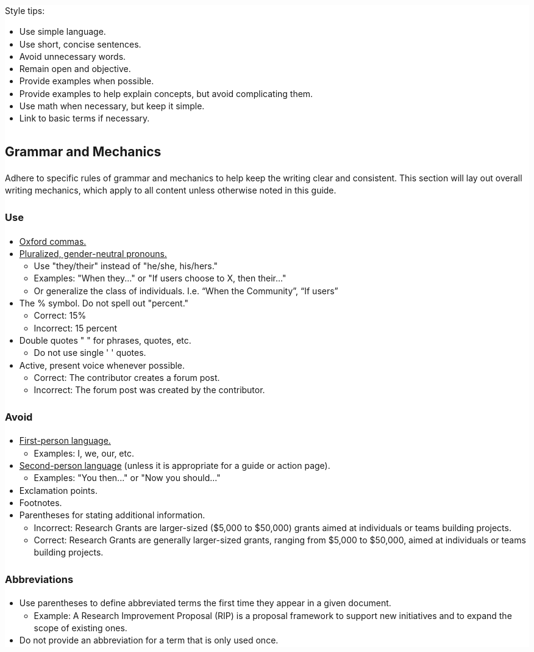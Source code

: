 Style tips:

- Use simple language.
- Use short, concise sentences.
- Avoid unnecessary words.
- Remain open and objective.
- Provide examples when possible.
- Provide examples to help explain concepts, but avoid complicating them.
- Use math when necessary, but keep it simple.
- Link to basic terms if necessary.

## Grammar and Mechanics

Adhere to specific rules of grammar and mechanics to help keep the writing clear and consistent. This section will lay out overall writing mechanics, which apply to all content unless otherwise noted in this guide.

### Use

- [Oxford commas.](https://en.wikipedia.org/wiki/Serial_comma)
- [Pluralized, gender-neutral pronouns.](https://en.wikipedia.org/wiki/Singular_they)
  - Use "they/their" instead of "he/she, his/hers."
  - Examples: "When they..." or "If users choose to X, then their..."
  - Or generalize the class of individuals. I.e. “When the Community”, “If users”
- The % symbol. Do not spell out "percent."
  - Correct: 15%
  - Incorrect: 15 percent
- Double quotes " " for phrases, quotes, etc.
  - Do not use single ' ' quotes.
- Active, present voice whenever possible.
  - Correct: The contributor creates a forum post.
  - Incorrect: The forum post was created by the contributor.

### Avoid

- [First-person language.](https://en.wikipedia.org/wiki/Grammatical_person)
  - Examples: I, we, our, etc.
- [Second-person language](https://en.wikipedia.org/wiki/Grammatical_person) (unless it is appropriate for a guide or action page).
  - Examples: "You then..." or "Now you should..."
- Exclamation points.
- Footnotes.
- Parentheses for stating additional information.
  - Incorrect: Research Grants are larger-sized ($5,000 to $50,000) grants aimed at individuals or teams building projects.
  - Correct: Research Grants are generally larger-sized grants, ranging from $5,000 to $50,000, aimed at individuals or teams building projects.

### Abbreviations

- Use parentheses to define abbreviated terms the first time they appear in a given document.
  - Example: A Research Improvement Proposal (RIP) is a proposal framework to support new initiatives and to expand the scope of existing ones.
- Do not provide an abbreviation for a term that is only used once.
